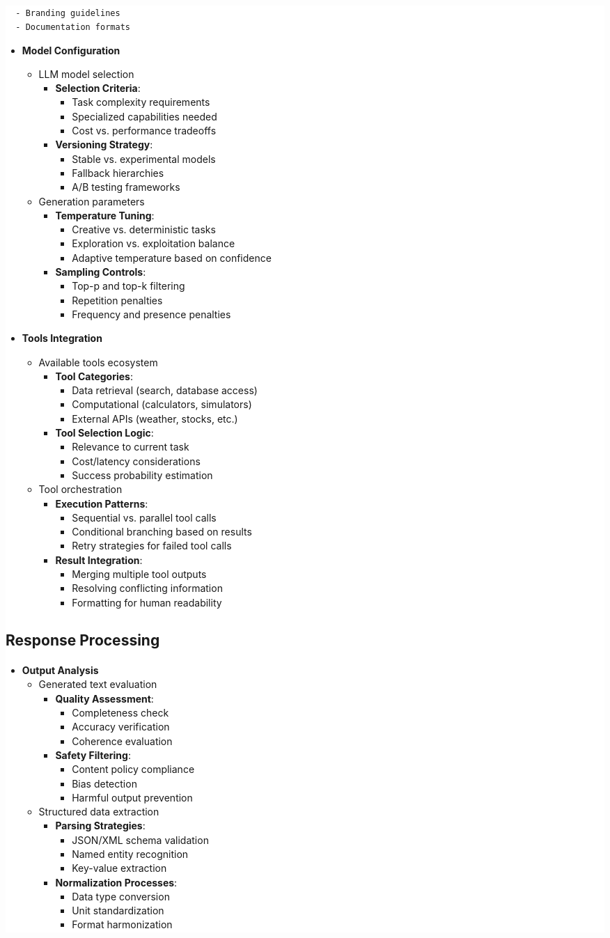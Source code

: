       - Branding guidelines
      - Documentation formats

- **Model Configuration**
  - LLM model selection
    - **Selection Criteria**:
      - Task complexity requirements
      - Specialized capabilities needed
      - Cost vs. performance tradeoffs
    - **Versioning Strategy**:
      - Stable vs. experimental models
      - Fallback hierarchies
      - A/B testing frameworks
  - Generation parameters
    - **Temperature Tuning**:
      - Creative vs. deterministic tasks
      - Exploration vs. exploitation balance
      - Adaptive temperature based on confidence
    - **Sampling Controls**:
      - Top-p and top-k filtering
      - Repetition penalties
      - Frequency and presence penalties

- **Tools Integration**
  - Available tools ecosystem
    - **Tool Categories**:
      - Data retrieval (search, database access)
      - Computational (calculators, simulators)
      - External APIs (weather, stocks, etc.)
    - **Tool Selection Logic**:
      - Relevance to current task
      - Cost/latency considerations
      - Success probability estimation
  - Tool orchestration
    - **Execution Patterns**:
      - Sequential vs. parallel tool calls
      - Conditional branching based on results
      - Retry strategies for failed tool calls
    - **Result Integration**:
      - Merging multiple tool outputs
      - Resolving conflicting information
      - Formatting for human readability

## Response Processing

- **Output Analysis**
  - Generated text evaluation
    - **Quality Assessment**:
      - Completeness check
      - Accuracy verification
      - Coherence evaluation
    - **Safety Filtering**:
      - Content policy compliance
      - Bias detection
      - Harmful output prevention
  - Structured data extraction
    - **Parsing Strategies**:
      - JSON/XML schema validation
      - Named entity recognition
      - Key-value extraction
    - **Normalization Processes**:
      - Data type conversion
      - Unit standardization
      - Format harmonization
